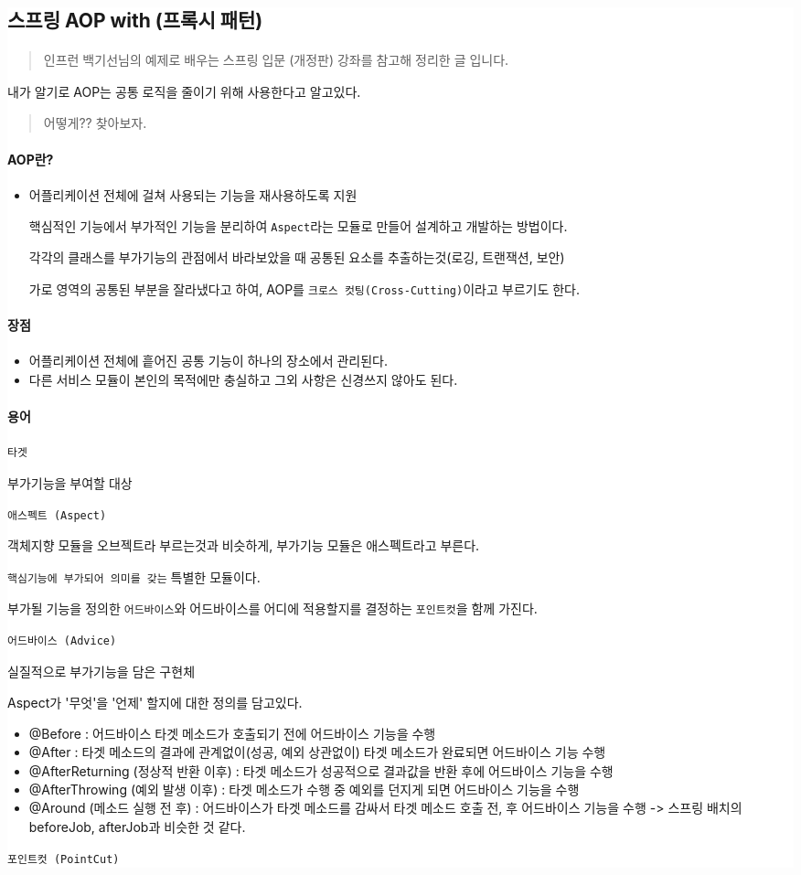 ## 스프링 AOP with (프록시 패턴)

> 인프런 백기선님의 예제로 배우는 스프링 입문 (개정판) 강좌를 참고해 정리한 글 입니다.



내가 알기로 AOP는 공통 로직을 줄이기 위해 사용한다고 알고있다.

> 어떻게?? 찾아보자. 



#### AOP란?

- 어플리케이션 전체에 걸쳐 사용되는 기능을 재사용하도록 지원

  핵심적인 기능에서 부가적인 기능을 분리하여 `Aspect`라는 모듈로 만들어 설계하고 개발하는 방법이다.

  각각의 클래스를 부가기능의 관점에서 바라보았을 때 공통된 요소를 추출하는것(로깅, 트랜잭션, 보안)

  가로 영역의 공통된 부분을 잘라냈다고 하여, AOP를 `크로스 컷팅(Cross-Cutting)`이라고 부르기도 한다.



#### 장점

- 어플리케이션 전체에 흩어진 공통 기능이 하나의 장소에서 관리된다.
- 다른 서비스 모듈이 본인의 목적에만 충실하고 그외 사항은 신경쓰지 않아도 된다.



#### 용어

`타겟`

부가기능을 부여할 대상



`애스펙트 (Aspect)`

객체지향 모듈을 오브젝트라 부르는것과 비슷하게, 부가기능 모듈은 애스펙트라고 부른다.

`핵심기능에 부가되어 의미를 갖는` 특별한 모듈이다.

부가될 기능을 정의한 `어드바이스`와 어드바이스를 어디에 적용할지를 결정하는 `포인트컷`을 함께 가진다.



`어드바이스 (Advice)`

실질적으로 부가기능을 담은 구현체

Aspect가 '무엇'을 '언제' 할지에 대한 정의를 담고있다.

- @Before : 어드바이스 타겟 메소드가 호출되기 전에 어드바이스 기능을 수행
- @After : 타겟 메소드의 결과에 관계없이(성공, 예외 상관없이) 타겟 메소드가 완료되면 어드바이스 기능 수행
- @AfterReturning (정상적 반환 이후) : 타겟 메소드가 성공적으로 결과값을 반환 후에 어드바이스 기능을 수행
- @AfterThrowing (예외 발생 이후) : 타겟 메소드가 수행 중 예외를 던지게 되면 어드바이스 기능을 수행
- @Around (메소드 실행 전 후) : 어드바이스가 타겟 메소드를 감싸서 타겟 메소드 호출 전, 후 어드바이스 기능을 수행 -> 스프링 배치의 beforeJob, afterJob과 비슷한 것 같다.



`포인트컷 (PointCut)`
